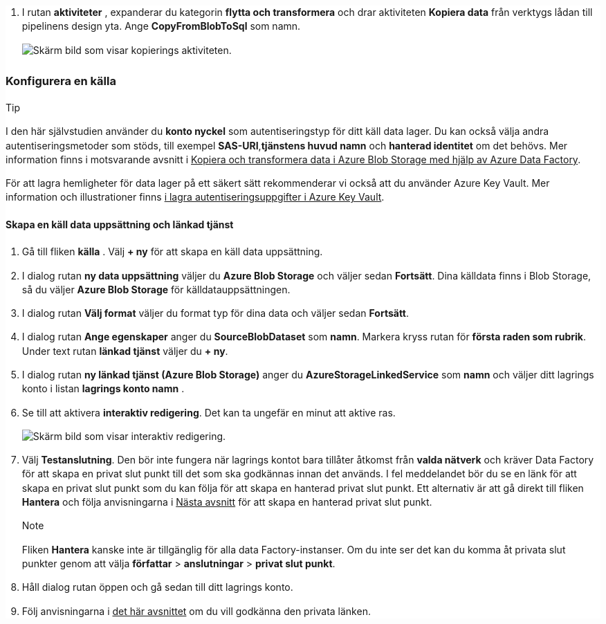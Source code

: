 1. I rutan **aktiviteter** , expanderar du kategorin **flytta och transformera** och drar aktiviteten **Kopiera data** från verktygs lådan till pipelinens design yta. Ange **CopyFromBlobToSql** som namn.

    ![Skärm bild som visar kopierings aktiviteten.](./media/tutorial-copy-data-portal-private/drag-drop-copy-activity.png)

### <a name="configure-a-source"></a>Konfigurera en källa

>[!TIP]
>I den här självstudien använder du **konto nyckel** som autentiseringstyp för ditt käll data lager. Du kan också välja andra autentiseringsmetoder som stöds, till exempel **SAS-URI**,**tjänstens huvud namn** och **hanterad identitet** om det behövs. Mer information finns i motsvarande avsnitt i [Kopiera och transformera data i Azure Blob Storage med hjälp av Azure Data Factory](./connector-azure-blob-storage.md#linked-service-properties).
>
>För att lagra hemligheter för data lager på ett säkert sätt rekommenderar vi också att du använder Azure Key Vault. Mer information och illustrationer finns [i lagra autentiseringsuppgifter i Azure Key Vault](./store-credentials-in-key-vault.md).

#### <a name="create-a-source-dataset-and-linked-service"></a>Skapa en käll data uppsättning och länkad tjänst

1. Gå till fliken **källa** . Välj **+ ny** för att skapa en käll data uppsättning.

1. I dialog rutan **ny data uppsättning** väljer du **Azure Blob Storage** och väljer sedan **Fortsätt**. Dina källdata finns i Blob Storage, så du väljer **Azure Blob Storage** för källdatauppsättningen.

1. I dialog rutan **Välj format** väljer du format typ för dina data och väljer sedan **Fortsätt**.

1. I dialog rutan **Ange egenskaper** anger du **SourceBlobDataset** som **namn**. Markera kryss rutan för **första raden som rubrik**. Under text rutan **länkad tjänst** väljer du **+ ny**.

1. I dialog rutan **ny länkad tjänst (Azure Blob Storage)** anger du **AzureStorageLinkedService** som **namn** och väljer ditt lagrings konto i listan **lagrings konto namn** . 

1. Se till att aktivera **interaktiv redigering**. Det kan ta ungefär en minut att aktive ras.

    ![Skärm bild som visar interaktiv redigering.](./media/tutorial-copy-data-portal-private/interactive-authoring.png)

1. Välj **Testanslutning**. Den bör inte fungera när lagrings kontot bara tillåter åtkomst från **valda nätverk** och kräver Data Factory för att skapa en privat slut punkt till det som ska godkännas innan det används. I fel meddelandet bör du se en länk för att skapa en privat slut punkt som du kan följa för att skapa en hanterad privat slut punkt. Ett alternativ är att gå direkt till fliken **Hantera** och följa anvisningarna i [Nästa avsnitt](#create-a-managed-private-endpoint) för att skapa en hanterad privat slut punkt.

   > [!NOTE]
   > Fliken **Hantera** kanske inte är tillgänglig för alla data Factory-instanser. Om du inte ser det kan du komma åt privata slut punkter genom att välja **författar**  >  **anslutningar**  >  **privat slut punkt**.
1. Håll dialog rutan öppen och gå sedan till ditt lagrings konto.

1. Följ anvisningarna i [det här avsnittet](#approval-of-a-private-link-in-a-storage-account) om du vill godkänna den privata länken.
